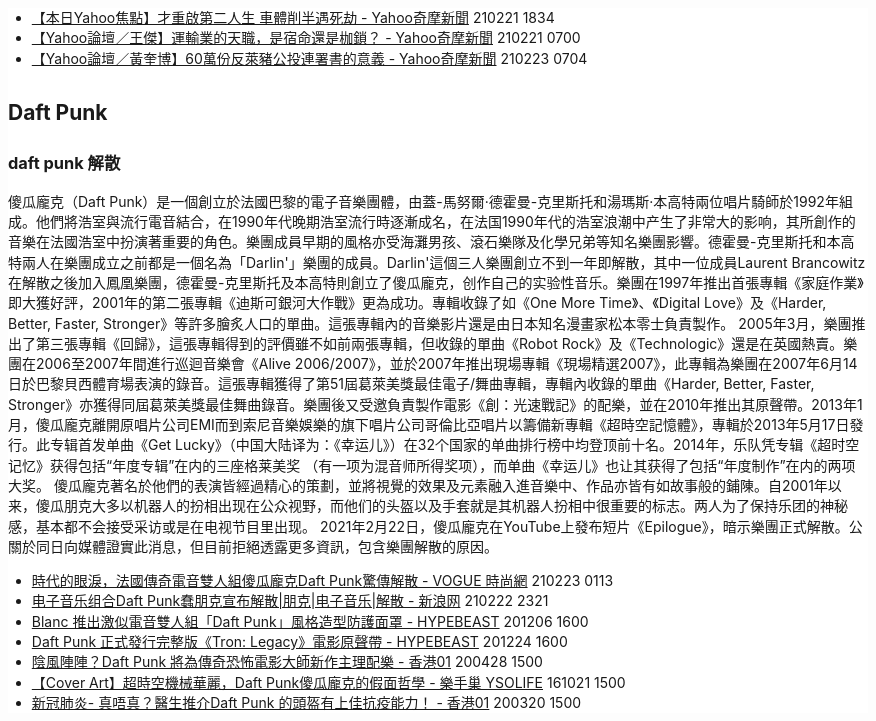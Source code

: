 - [【本日Yahoo焦點】才重啟第二人生 車體削半遇死劫 - Yahoo奇摩新聞](https://tw.news.yahoo.com/%E3%80%90%E6%9C%AC%E6%97%A5-yahoo%E7%84%A6%E9%BB%9E%E3%80%91%E6%89%8D%E9%87%8D%E5%95%9F%E7%AC%AC%E4%BA%8C%E4%BA%BA%E7%94%9F-%E8%BB%8A%E9%AB%94%E5%89%8A%E5%8D%8A%E9%81%87%E6%AD%BB%E5%8A%AB-103417059.html "【本日Yahoo焦點】才重啟第二人生 車體削半遇死劫 - Yahoo奇摩新聞") 210221 1834
- [【Yahoo論壇／王傑】運輸業的天職，是宿命還是枷鎖？ - Yahoo奇摩新聞](https://tw.news.yahoo.com/%E3%80%90-yahoo%E8%AB%96%E5%A3%87%EF%BC%8F%E7%8E%8B%E5%82%91%E3%80%91%E9%81%8B%E8%BC%B8%E6%A5%AD%E7%9A%84%E5%A4%A9%E8%81%B7%EF%BC%8C%E6%98%AF%E5%AE%BF%E5%91%BD%E9%82%84%E6%98%AF%E6%9E%B7%E9%8E%96%EF%BC%9F-230040111.html "【Yahoo論壇／王傑】運輸業的天職，是宿命還是枷鎖？ - Yahoo奇摩新聞") 210221 0700
- [【Yahoo論壇／黃奎博】60萬份反萊豬公投連署書的意義 - Yahoo奇摩新聞](https://tw.news.yahoo.com/%E3%80%90-yahoo%E8%AB%96%E5%A3%87%EF%BC%8F%E9%BB%83%E5%A5%8E%E5%8D%9A%E3%80%91-60-%E8%90%AC%E4%BB%BD%E5%8F%8D%E8%90%8A%E8%B1%AC%E5%85%AC%E6%8A%95%E9%80%A3%E7%BD%B2%E6%9B%B8%E7%9A%84%E6%84%8F%E7%BE%A9-230010915.html "【Yahoo論壇／黃奎博】60萬份反萊豬公投連署書的意義 - Yahoo奇摩新聞") 210223 0704

## Daft Punk

### daft punk 解散

傻瓜龐克（Daft Punk）是一個創立於法國巴黎的電子音樂團體，由蓋-馬努爾·德霍曼-克里斯托和湯瑪斯·本高特兩位唱片騎師於1992年組成。他們將浩室與流行電音結合，在1990年代晚期浩室流行時逐漸成名，在法国1990年代的浩室浪潮中产生了非常大的影响，其所創作的音樂在法國浩室中扮演著重要的角色。樂團成員早期的風格亦受海灘男孩、滾石樂隊及化學兄弟等知名樂團影響。德霍曼-克里斯托和本高特兩人在樂團成立之前都是一個名為「Darlin'」樂團的成員。Darlin'這個三人樂團創立不到一年即解散，其中一位成員Laurent Brancowitz在解散之後加入鳳凰樂團，德霍曼-克里斯托及本高特則創立了傻瓜龐克，创作自己的实验性音乐。樂團在1997年推出首張專輯《家庭作業》即大獲好評，2001年的第二張專輯《迪斯可銀河大作戰》更為成功。專輯收錄了如《One More Time》、《Digital Love》及《Harder, Better, Faster, Stronger》等許多膾炙人口的單曲。這張專輯內的音樂影片還是由日本知名漫畫家松本零士負責製作。
2005年3月，樂團推出了第三張專輯《回歸》，這張專輯得到的評價雖不如前兩張專輯，但收錄的單曲《Robot Rock》及《Technologic》還是在英國熱賣。樂團在2006至2007年間進行巡迴音樂會《Alive 2006/2007》，並於2007年推出現場專輯《現場精選2007》，此專輯為樂團在2007年6月14日於巴黎貝西體育場表演的錄音。這張專輯獲得了第51屆葛萊美獎最佳電子/舞曲專輯，專輯內收錄的單曲《Harder, Better, Faster, Stronger》亦獲得同屆葛萊美獎最佳舞曲錄音。樂團後又受邀負責製作電影《創：光速戰記》的配樂，並在2010年推出其原聲帶。2013年1月，傻瓜龐克離開原唱片公司EMI而到索尼音樂娛樂的旗下唱片公司哥倫比亞唱片以籌備新專輯《超時空記憶體》，專輯於2013年5月17日發行。此专辑首发单曲《Get Lucky》（中国大陆译为：《幸运儿》）在32个国家的单曲排行榜中均登顶前十名。2014年，乐队凭专辑《超时空记忆》获得包括“年度专辑”在内的三座格莱美奖 （有一项为混音师所得奖项），而单曲《幸运儿》也让其获得了包括“年度制作”在内的两项大奖。
傻瓜龐克著名於他們的表演皆經過精心的策劃，並將視覺的效果及元素融入進音樂中、作品亦皆有如故事般的鋪陳。自2001年以来，傻瓜朋克大多以机器人的扮相出现在公众视野，而他们的头盔以及手套就是其机器人扮相中很重要的标志。两人为了保持乐团的神秘感，基本都不会接受采访或是在电视节目里出现。
2021年2月22日，傻瓜龐克在YouTube上發布短片《Epilogue》，暗示樂團正式解散。公關於同日向媒體證實此消息，但目前拒絕透露更多資訊，包含樂團解散的原因。
- [時代的眼淚，法國傳奇電音雙人組傻瓜龐克Daft Punk驚傳解散 - VOGUE 時尚網](https://www.vogue.com.tw/entertainment/article/daft-punk-split-up "時代的眼淚，法國傳奇電音雙人組傻瓜龐克Daft Punk驚傳解散 - VOGUE 時尚網") 210223 0113
- [电子音乐组合Daft Punk蠢朋克宣布解散|朋克|电子音乐|解散 - 新浪网](https://ent.sina.com.cn/2021-02-22/doc-ikftpnny9140144.shtml "电子音乐组合Daft Punk蠢朋克宣布解散|朋克|电子音乐|解散 - 新浪网") 210222 2321
- [Blanc 推出激似電音雙人組「Daft Punk」風格造型防護面罩 - HYPEBEAST](https://hypebeast.com/zh/2020/12/blanc-daft-punk-facemask-kickstarter-info "Blanc 推出激似電音雙人組「Daft Punk」風格造型防護面罩 - HYPEBEAST") 201206 1600
- [Daft Punk 正式發行完整版《Tron: Legacy》電影原聲帶 - HYPEBEAST](https://hypebeast.com/zh/2020/12/daft-punk-new-extended-complete-edition-tron-legacy-soundtrack-apple-music-spotify "Daft Punk 正式發行完整版《Tron: Legacy》電影原聲帶 - HYPEBEAST") 201224 1600
- [陰風陣陣？Daft Punk 將為傳奇恐怖電影大師新作主理配樂 - 香港01](https://www.hk01.com/%E6%89%AD%E8%80%B3%E4%BB%94/466753/%E9%99%B0%E9%A2%A8%E9%99%A3%E9%99%A3-daft-punk-%E5%B0%87%E7%82%BA%E5%82%B3%E5%A5%87%E6%81%90%E6%80%96%E9%9B%BB%E5%BD%B1%E5%A4%A7%E5%B8%AB%E6%96%B0%E4%BD%9C%E4%B8%BB%E7%90%86%E9%85%8D%E6%A8%82 "陰風陣陣？Daft Punk 將為傳奇恐怖電影大師新作主理配樂 - 香港01") 200428 1500
- [【Cover Art】超時空機械華麗，Daft Punk傻瓜龐克的假面哲學 - 樂手巢 YSOLIFE](https://ysolife.com/daft-punk/ "【Cover Art】超時空機械華麗，Daft Punk傻瓜龐克的假面哲學 - 樂手巢 YSOLIFE") 161021 1500
- [新冠肺炎- 真唔真？醫生推介Daft Punk 的頭盔有上佳抗疫能力！ - 香港01](https://www.hk01.com/%E6%89%AD%E8%80%B3%E4%BB%94/450631/%E6%96%B0%E5%86%A0%E8%82%BA%E7%82%8E-%E7%9C%9F%E5%94%94%E7%9C%9F-%E9%86%AB%E7%94%9F%E6%8E%A8%E4%BB%8B-daft-punk-%E7%9A%84%E9%A0%AD%E7%9B%94%E6%9C%89%E4%B8%8A%E4%BD%B3%E6%8A%97%E7%96%AB%E8%83%BD%E5%8A%9B "新冠肺炎- 真唔真？醫生推介Daft Punk 的頭盔有上佳抗疫能力！ - 香港01") 200320 1500
